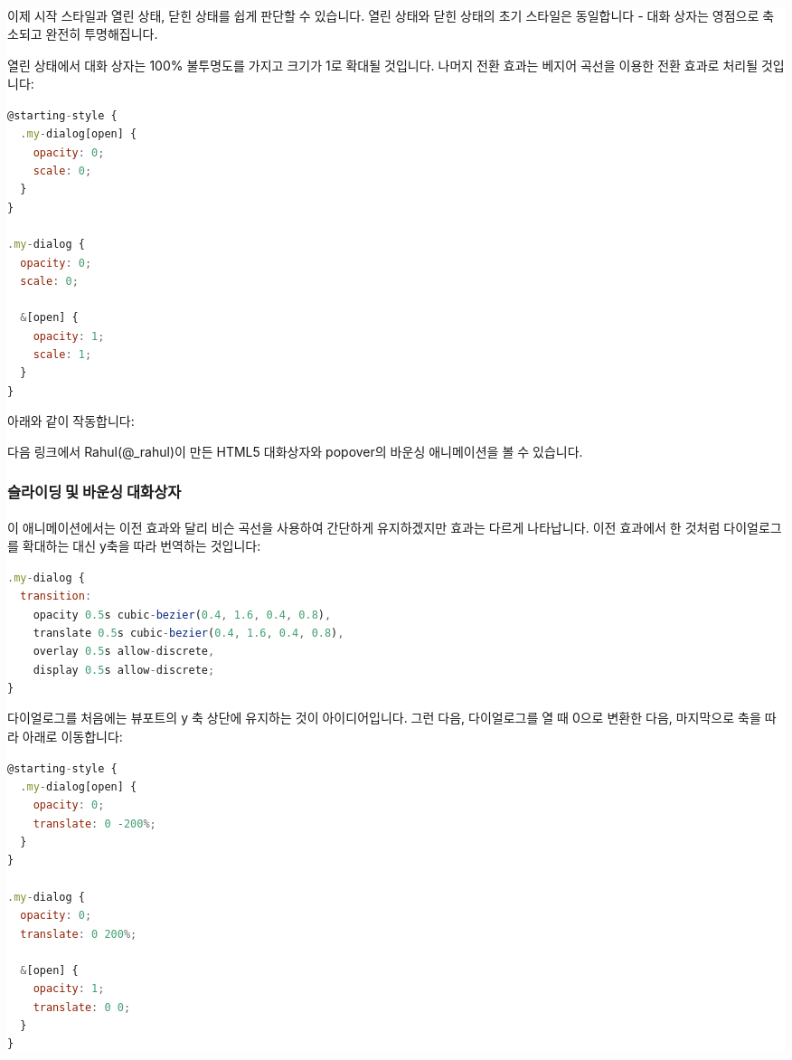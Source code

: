 이제 시작 스타일과 열린 상태, 닫힌 상태를 쉽게 판단할 수 있습니다. 열린 상태와 닫힌 상태의 초기 스타일은 동일합니다 - 대화 상자는 영점으로 축소되고 완전히 투명해집니다.

열린 상태에서 대화 상자는 100% 불투명도를 가지고 크기가 1로 확대될 것입니다. 나머지 전환 효과는 베지어 곡선을 이용한 전환 효과로 처리될 것입니다:

```js
@starting-style {
  .my-dialog[open] {
    opacity: 0;
    scale: 0;
  }
}

.my-dialog {
  opacity: 0;
  scale: 0;

  &[open] {
    opacity: 1;
    scale: 1;
  }
}
```

<div class="content-ad"></div>

아래와 같이 작동합니다:

다음 링크에서 Rahul(@_rahul)이 만든 HTML5 대화상자와 popover의 바운싱 애니메이션을 볼 수 있습니다.

### 슬라이딩 및 바운싱 대화상자

이 애니메이션에서는 이전 효과와 달리 비슨 곡선을 사용하여 간단하게 유지하겠지만 효과는 다르게 나타납니다. 이전 효과에서 한 것처럼 다이얼로그를 확대하는 대신 y축을 따라 번역하는 것입니다:

<div class="content-ad"></div>

```js
.my-dialog {
  transition: 
    opacity 0.5s cubic-bezier(0.4, 1.6, 0.4, 0.8),
    translate 0.5s cubic-bezier(0.4, 1.6, 0.4, 0.8),
    overlay 0.5s allow-discrete, 
    display 0.5s allow-discrete;
}
```

다이얼로그를 처음에는 뷰포트의 y 축 상단에 유지하는 것이 아이디어입니다. 그런 다음, 다이얼로그를 열 때 0으로 변환한 다음, 마지막으로 축을 따라 아래로 이동합니다:

```js
@starting-style {
  .my-dialog[open] {
    opacity: 0;
    translate: 0 -200%;
  }
}

.my-dialog {
  opacity: 0;
  translate: 0 200%;

  &[open] {
    opacity: 1;
    translate: 0 0;
  }
}
```
